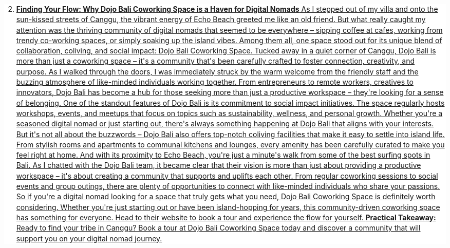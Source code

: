 2. [**Finding Your Flow: Why Dojo Bali Coworking Space is a Haven for Digital Nomads**  As I stepped out of my villa and onto the sun-kissed streets of Canggu, the vibrant energy of Echo Beach greeted me like an old friend. But what really caught my attention was the thriving community of digital nomads that seemed to be everywhere – sipping coffee at cafes, working from trendy co-working spaces, or simply soaking up the island vibes. Among them all, one space stood out for its unique blend of collaboration, coliving, and social impact: Dojo Bali Coworking Space.  Tucked away in a quiet corner of Canggu, Dojo Bali is more than just a coworking space – it's a community that's been carefully crafted to foster connection, creativity, and purpose. As I walked through the doors, I was immediately struck by the warm welcome from the friendly staff and the buzzing atmosphere of like-minded individuals working together. From entrepreneurs to remote workers, creatives to innovators, Dojo Bali has become a hub for those seeking more than just a productive workspace – they're looking for a sense of belonging.  One of the standout features of Dojo Bali is its commitment to social impact initiatives. The space regularly hosts workshops, events, and meetups that focus on topics such as sustainability, wellness, and personal growth. Whether you're a seasoned digital nomad or just starting out, there's always something happening at Dojo Bali that aligns with your interests.  But it's not all about the buzzwords – Dojo Bali also offers top-notch coliving facilities that make it easy to settle into island life. From stylish rooms and apartments to communal kitchens and lounges, every amenity has been carefully curated to make you feel right at home. And with its proximity to Echo Beach, you're just a minute's walk from some of the best surfing spots in Bali.  As I chatted with the Dojo Bali team, it became clear that their vision is more than just about providing a productive workspace – it's about creating a community that supports and uplifts each other. From regular coworking sessions to social events and group outings, there are plenty of opportunities to connect with like-minded individuals who share your passions.  So if you're a digital nomad looking for a space that truly gets what you need, Dojo Bali Coworking Space is definitely worth considering. Whether you're just starting out or have been island-hopping for years, this community-driven coworking space has something for everyone. Head to their website to book a tour and experience the flow for yourself.  **Practical Takeaway:** Ready to find your tribe in Canggu? Book a tour at Dojo Bali Coworking Space today and discover a community that will support you on your digital nomad journey.](#**finding-your-flow-why-dojo-bali-coworking-space-is-a-haven-for-digital-nomads**--as-i-stepped-out-of-my-villa-and-onto-the-sun-kissed-streets-of-canggu-the-vibrant-energy-of-echo-beach-greeted-me-like-an-old-friend.-but-what-really-caught-my-attention-was-the-thriving-community-of-digital-nomads-that-seemed-to-be-everywhere-–-sipping-coffee-at-cafes-working-from-trendy-co-working-spaces-or-simply-soaking-up-the-island-vibes.-among-them-all-one-space-stood-out-for-its-unique-blend-of-collaboration-coliving-and-social-impact-dojo-bali-coworking-space.--tucked-away-in-a-quiet-corner-of-canggu-dojo-bali-is-more-than-just-a-coworking-space-–-it's-a-community-that's-been-carefully-crafted-to-foster-connection-creativity-and-purpose.-as-i-walked-through-the-doors-i-was-immediately-struck-by-the-warm-welcome-from-the-friendly-staff-and-the-buzzing-atmosphere-of-like-minded-individuals-working-together.-from-entrepreneurs-to-remote-workers-creatives-to-innovators-dojo-bali-has-become-a-hub-for-those-seeking-more-than-just-a-productive-workspace-–-they're-looking-for-a-sense-of-belonging.--one-of-the-standout-features-of-dojo-bali-is-its-commitment-to-social-impact-initiatives.-the-space-regularly-hosts-workshops-events-and-meetups-that-focus-on-topics-such-as-sustainability-wellness-and-personal-growth.-whether-you're-a-seasoned-digital-nomad-or-just-starting-out-there's-always-something-happening-at-dojo-bali-that-aligns-with-your-interests.--but-it's-not-all-about-the-buzzwords-–-dojo-bali-also-offers-top-notch-coliving-facilities-that-make-it-easy-to-settle-into-island-life.-from-stylish-rooms-and-apartments-to-communal-kitchens-and-lounges-every-amenity-has-been-carefully-curated-to-make-you-feel-right-at-home.-and-with-its-proximity-to-echo-beach-you're-just-a-minute's-walk-from-some-of-the-best-surfing-spots-in-bali.--as-i-chatted-with-the-dojo-bali-team-it-became-clear-that-their-vision-is-more-than-just-about-providing-a-productive-workspace-–-it's-about-creating-a-community-that-supports-and-uplifts-each-other.-from-regular-coworking-sessions-to-social-events-and-group-outings-there-are-plenty-of-opportunities-to-connect-with-like-minded-individuals-who-share-your-passions.--so-if-you're-a-digital-nomad-looking-for-a-space-that-truly-gets-what-you-need-dojo-bali-coworking-space-is-definitely-worth-considering.-whether-you're-just-starting-out-or-have-been-island-hopping-for-years-this-community-driven-coworking-space-has-something-for-everyone.-head-to-their-website-to-book-a-tour-and-experience-the-flow-for-yourself.--**practical-takeaway**-ready-to-find-your-tribe-in-canggu?-book-a-tour-at-dojo-bali-coworking-space-today-and-discover-a-community-that-will-support-you-on-your-digital-nomad-journey.)